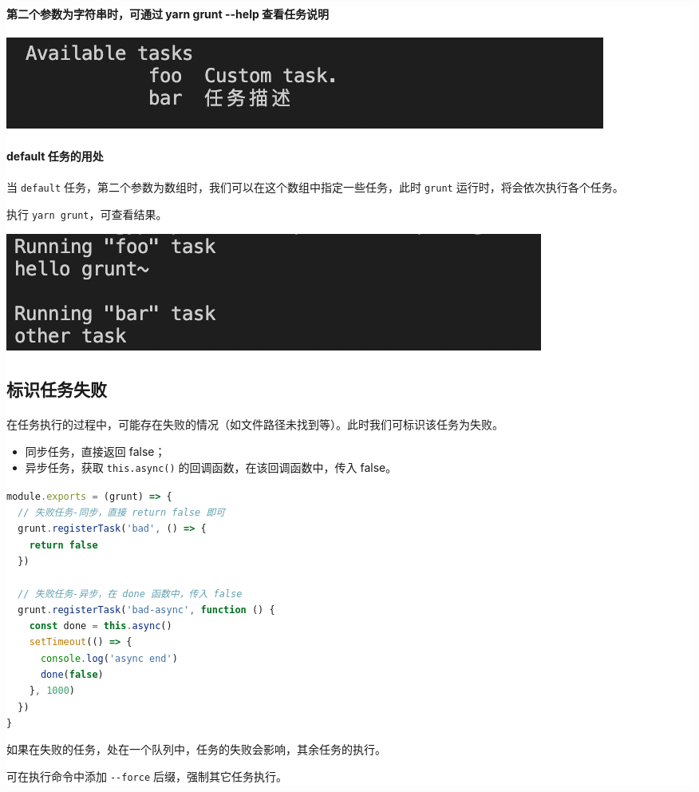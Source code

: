 #### 第二个参数为字符串时，可通过 yarn grunt --help 查看任务说明

![](./assets/1.png)

#### default 任务的用处

当 `default` 任务，第二个参数为数组时，我们可以在这个数组中指定一些任务，此时 `grunt` 运行时，将会依次执行各个任务。

执行 `yarn grunt`，可查看结果。

![](./assets/2.png)

## 标识任务失败

在任务执行的过程中，可能存在失败的情况（如文件路径未找到等）。此时我们可标识该任务为失败。

- 同步任务，直接返回 false；
- 异步任务，获取 `this.async()` 的回调函数，在该回调函数中，传入 false。

```js
module.exports = (grunt) => {
  // 失败任务-同步，直接 return false 即可
  grunt.registerTask('bad', () => {
    return false
  })

  // 失败任务-异步，在 done 函数中，传入 false
  grunt.registerTask('bad-async', function () {
    const done = this.async()
    setTimeout(() => {
      console.log('async end')
      done(false)
    }, 1000)
  })
}
```

如果在失败的任务，处在一个队列中，任务的失败会影响，其余任务的执行。

可在执行命令中添加 `--force` 后缀，强制其它任务执行。
